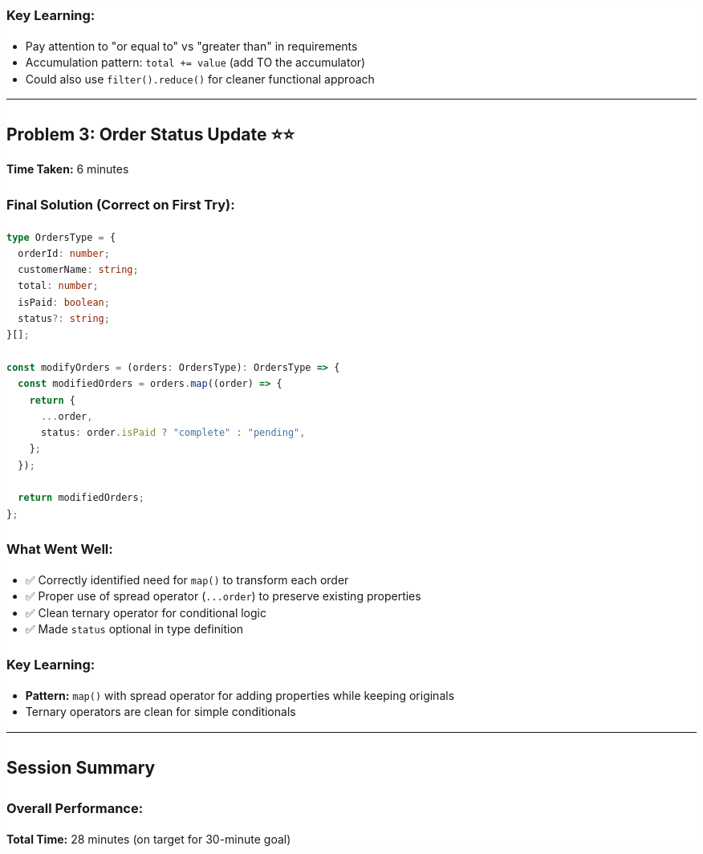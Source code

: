 ### Key Learning:
- Pay attention to "or equal to" vs "greater than" in requirements
- Accumulation pattern: `total += value` (add TO the accumulator)
- Could also use `filter().reduce()` for cleaner functional approach

---

## Problem 3: Order Status Update ⭐⭐
**Time Taken:** 6 minutes

### Final Solution (Correct on First Try):
```typescript
type OrdersType = {
  orderId: number;
  customerName: string;
  total: number;
  isPaid: boolean;
  status?: string;
}[];

const modifyOrders = (orders: OrdersType): OrdersType => {
  const modifiedOrders = orders.map((order) => {
    return {
      ...order,
      status: order.isPaid ? "complete" : "pending",
    };
  });

  return modifiedOrders;
};
```

### What Went Well:
- ✅ Correctly identified need for `map()` to transform each order
- ✅ Proper use of spread operator (`...order`) to preserve existing properties
- ✅ Clean ternary operator for conditional logic
- ✅ Made `status` optional in type definition

### Key Learning:
- **Pattern:** `map()` with spread operator for adding properties while keeping originals
- Ternary operators are clean for simple conditionals

---

## Session Summary

### Overall Performance:
**Total Time:** 28 minutes (on target for 30-minute goal)
